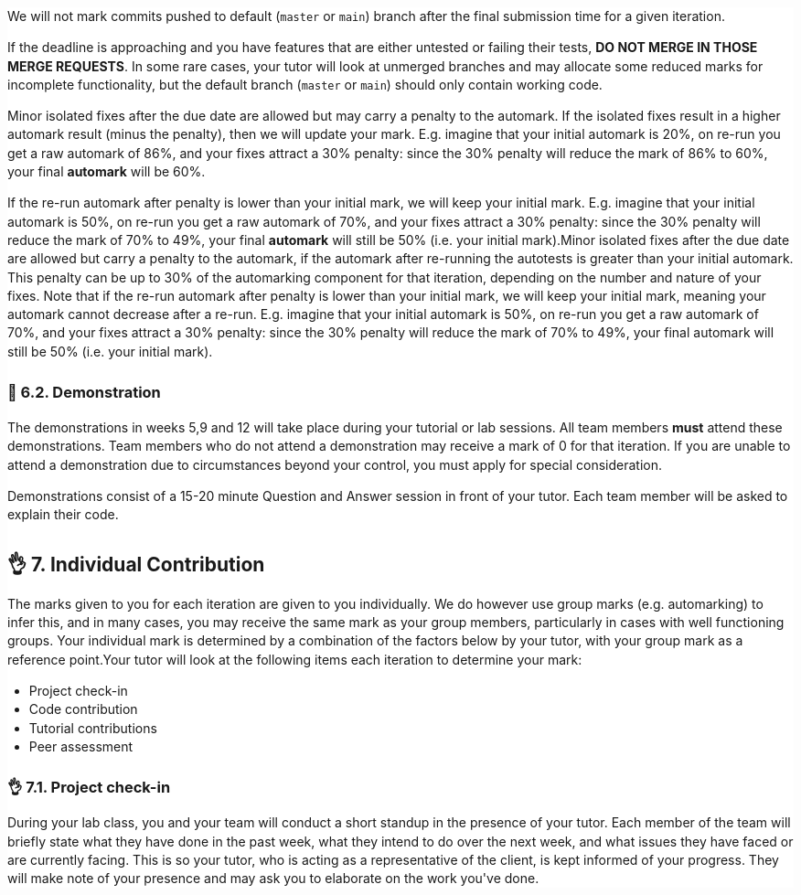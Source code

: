 We will not mark commits pushed to default (`master` or `main`) branch after the final submission time for a given iteration.

If the deadline is approaching and you have features that are either untested or failing their tests, **DO NOT MERGE IN THOSE MERGE REQUESTS**. In some rare cases, your tutor will look at unmerged branches and may allocate some reduced marks for incomplete functionality, but the default branch (`master` or `main`) should only contain working code.

Minor isolated fixes after the due date are allowed but may carry a penalty to the automark. If the isolated fixes result in a higher automark result (minus the penalty), then we will update your mark. E.g. imagine that your initial automark is 20%, on re-run you get a raw automark of 86%, and your fixes attract a 30% penalty: since the 30% penalty will reduce the mark of 86% to 60%, your final **automark** will be 60%.

If the re-run automark after penalty is lower than your initial mark, we will keep your initial mark. E.g. imagine that your initial automark is 50%, on re-run you get a raw automark of 70%, and your fixes attract a 30% penalty: since the 30% penalty will reduce the mark of 70% to 49%, your final **automark** will still be 50% (i.e. your initial mark).Minor isolated fixes after the due date are allowed but carry a penalty to the automark, if the automark after re-running the autotests is greater than your initial automark. This penalty can be up to 30% of the automarking component for that iteration, depending on the number and nature of your fixes. Note that if the re-run automark after penalty is lower than your initial mark, we will keep your initial mark, meaning your automark cannot decrease after a re-run. E.g. imagine that your initial automark is 50%, on re-run you get a raw automark of 70%, and your fixes attract a 30% penalty: since the 30% penalty will reduce the mark of 70% to 49%, your final automark will still be 50% (i.e. your initial mark).

### 🌸 6.2. Demonstration

The demonstrations in weeks 5,9 and 12 will take place during your tutorial or lab sessions. All team members **must** attend these demonstrations. Team members who do not attend a demonstration may receive a mark of 0 for that iteration. If you are unable to attend a demonstration due to circumstances beyond your control, you must apply for special consideration.

Demonstrations consist of a 15-20 minute Question and Answer session in front of your tutor. Each team member will be asked to explain their code.

## 👌 7. Individual Contribution

The marks given to you for each iteration are given to you individually. We do however use group marks (e.g. automarking) to infer this, and in many cases, you may receive the same mark as your group members, particularly in cases with well functioning groups. Your individual mark is determined by a combination of the factors below by your tutor, with your group mark as a reference point.Your tutor will look at the following items each iteration to determine your mark:
 * Project check-in
 * Code contribution
 * Tutorial contributions
 * Peer assessment

### 👌 7.1. Project check-in

During your lab class, you and your team will conduct a short standup in the presence of your tutor. Each member of the team will briefly state what they have done in the past week, what they intend to do over the next week, and what issues they have faced or are currently facing. This is so your tutor, who is acting as a representative of the client, is kept informed of your progress. They will make note of your presence and may ask you to elaborate on the work you've done.
